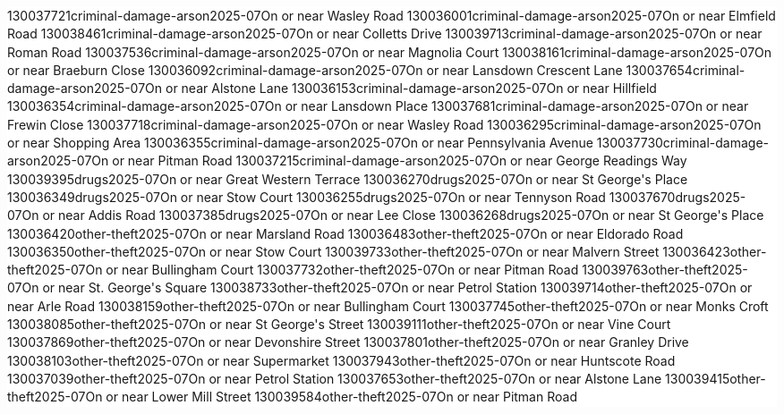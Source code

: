<tr><td>130037721</td><td>criminal-damage-arson</td><td>2025-07</td><td>On or near Wasley Road</td></tr>
<tr><td>130036001</td><td>criminal-damage-arson</td><td>2025-07</td><td>On or near Elmfield Road</td></tr>
<tr><td>130038461</td><td>criminal-damage-arson</td><td>2025-07</td><td>On or near Colletts Drive</td></tr>
<tr><td>130039713</td><td>criminal-damage-arson</td><td>2025-07</td><td>On or near Roman Road</td></tr>
<tr><td>130037536</td><td>criminal-damage-arson</td><td>2025-07</td><td>On or near Magnolia Court</td></tr>
<tr><td>130038161</td><td>criminal-damage-arson</td><td>2025-07</td><td>On or near Braeburn Close</td></tr>
<tr><td>130036092</td><td>criminal-damage-arson</td><td>2025-07</td><td>On or near Lansdown Crescent Lane</td></tr>
<tr><td>130037654</td><td>criminal-damage-arson</td><td>2025-07</td><td>On or near Alstone Lane</td></tr>
<tr><td>130036153</td><td>criminal-damage-arson</td><td>2025-07</td><td>On or near Hillfield</td></tr>
<tr><td>130036354</td><td>criminal-damage-arson</td><td>2025-07</td><td>On or near Lansdown Place</td></tr>
<tr><td>130037681</td><td>criminal-damage-arson</td><td>2025-07</td><td>On or near Frewin Close</td></tr>
<tr><td>130037718</td><td>criminal-damage-arson</td><td>2025-07</td><td>On or near Wasley Road</td></tr>
<tr><td>130036295</td><td>criminal-damage-arson</td><td>2025-07</td><td>On or near Shopping Area</td></tr>
<tr><td>130036355</td><td>criminal-damage-arson</td><td>2025-07</td><td>On or near Pennsylvania Avenue</td></tr>
<tr><td>130037730</td><td>criminal-damage-arson</td><td>2025-07</td><td>On or near Pitman Road</td></tr>
<tr><td>130037215</td><td>criminal-damage-arson</td><td>2025-07</td><td>On or near George Readings Way</td></tr>
<tr><td>130039395</td><td>drugs</td><td>2025-07</td><td>On or near Great Western Terrace</td></tr>
<tr><td>130036270</td><td>drugs</td><td>2025-07</td><td>On or near St George's Place</td></tr>
<tr><td>130036349</td><td>drugs</td><td>2025-07</td><td>On or near Stow Court</td></tr>
<tr><td>130036255</td><td>drugs</td><td>2025-07</td><td>On or near Tennyson Road</td></tr>
<tr><td>130037670</td><td>drugs</td><td>2025-07</td><td>On or near Addis Road</td></tr>
<tr><td>130037385</td><td>drugs</td><td>2025-07</td><td>On or near Lee Close</td></tr>
<tr><td>130036268</td><td>drugs</td><td>2025-07</td><td>On or near St George's Place</td></tr>
<tr><td>130036420</td><td>other-theft</td><td>2025-07</td><td>On or near Marsland Road</td></tr>
<tr><td>130036483</td><td>other-theft</td><td>2025-07</td><td>On or near Eldorado Road</td></tr>
<tr><td>130036350</td><td>other-theft</td><td>2025-07</td><td>On or near Stow Court</td></tr>
<tr><td>130039733</td><td>other-theft</td><td>2025-07</td><td>On or near Malvern Street</td></tr>
<tr><td>130036423</td><td>other-theft</td><td>2025-07</td><td>On or near Bullingham Court</td></tr>
<tr><td>130037732</td><td>other-theft</td><td>2025-07</td><td>On or near Pitman Road</td></tr>
<tr><td>130039763</td><td>other-theft</td><td>2025-07</td><td>On or near St. George's Square</td></tr>
<tr><td>130038733</td><td>other-theft</td><td>2025-07</td><td>On or near Petrol Station</td></tr>
<tr><td>130039714</td><td>other-theft</td><td>2025-07</td><td>On or near Arle Road</td></tr>
<tr><td>130038159</td><td>other-theft</td><td>2025-07</td><td>On or near Bullingham Court</td></tr>
<tr><td>130037745</td><td>other-theft</td><td>2025-07</td><td>On or near Monks Croft</td></tr>
<tr><td>130038085</td><td>other-theft</td><td>2025-07</td><td>On or near St George's Street</td></tr>
<tr><td>130039111</td><td>other-theft</td><td>2025-07</td><td>On or near Vine Court</td></tr>
<tr><td>130037869</td><td>other-theft</td><td>2025-07</td><td>On or near Devonshire Street</td></tr>
<tr><td>130037801</td><td>other-theft</td><td>2025-07</td><td>On or near Granley Drive</td></tr>
<tr><td>130038103</td><td>other-theft</td><td>2025-07</td><td>On or near Supermarket</td></tr>
<tr><td>130037943</td><td>other-theft</td><td>2025-07</td><td>On or near Huntscote Road</td></tr>
<tr><td>130037039</td><td>other-theft</td><td>2025-07</td><td>On or near Petrol Station</td></tr>
<tr><td>130037653</td><td>other-theft</td><td>2025-07</td><td>On or near Alstone Lane</td></tr>
<tr><td>130039415</td><td>other-theft</td><td>2025-07</td><td>On or near Lower Mill Street</td></tr>
<tr><td>130039584</td><td>other-theft</td><td>2025-07</td><td>On or near Pitman Road</td></tr>
